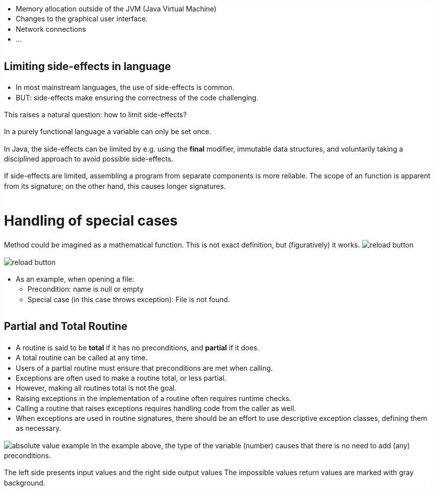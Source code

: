 - Memory allocation outside of the JVM (Java Virtual Machine)
- Changes to the graphical user interface.
- Network connections
- …

## Limiting side-effects in language

- In most mainstream languages, the use of side-effects is common.
- BUT: side-effects make ensuring the correctness of the code challenging.

This raises a natural question: how to limit side-effects?

In a purely  functional language a variable can only be set once. 

In Java, the side-effects can be limited by e.g. using the **final** modifier, immutable data structures, and voluntarily taking a disciplined approach to avoid possible side-effects.

If side-effects are limited, assembling a program from separate components is more reliable. The scope of an function is apparent from its signature; on the other hand, this causes longer signatures. 


# Handling of special cases

Method could be imagined as a mathematical function. This is not exact definition, but (figuratively) it works.
![reload button](/img/part-4/routine-as-a-mathematical-functin.png)

![reload button](/img/part-4/partitioning_of_the_domain.png)

- As an example, when opening a file:
  - Precondition: name is null or empty
  - Special case (in this case throws exception): File is not found.


## Partial and Total Routine

- A routine is said to be **total** if it has no preconditions, and **partial** if it does.
- A total routine can be called at any time.
- Users of a partial routine must ensure that preconditions are met when calling.
- Exceptions are often used to make a routine total, or less partial.
- However, making all routines total is not the goal.
- Raising exceptions in the implementation of a routine often requires runtime checks.
- Calling a routine that raises exceptions requires handling code from the caller as well.
- When exceptions are used in routine signatures, there should be an effort to use descriptive exception classes, defining them as necessary.

![absolute value example](/img/part-4/absolute_value.png)
In the example above, the type of the variable (number) causes that there is no need to add (any) preconditions. 

The left side presents input values and the right side output values The impossible values return values are marked with gray background.
